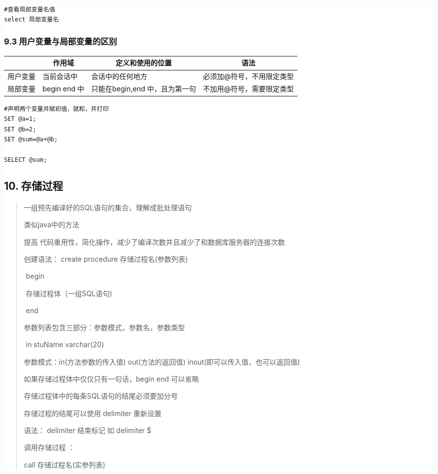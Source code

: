 ```mysql
#查看局部变量名值
select 局部变量名
```

### 9.3 用户变量与局部变量的区别

|          | 作用域       | 定义和使用的位置               |           语法            |
| :------: | ------------ | ------------------------------ | :-----------------------: |
| 用户变量 | 当前会话中   | 会话中的任何地方               | 必须加@符号，不用限定类型 |
| 局部变量 | begin end 中 | 只能在begin,end 中，且为第一句 | 不加用@符号，需要限定类型 |

```mysql
#声明两个变量并赋初值，就和，并打印
SET @a=1;
SET @b=2;
SET @sum=@a+@b;

SELECT @sum;
```

## 10. 存储过程

> 一组预先编译好的SQL语句的集合，理解成批处理语句
>
> 类似java中的方法
>
> 提高 代码重用性，简化操作，减少了编译次数并且减少了和数据库服务器的连接次数
>
> 创建语法：  create procedure 存储过程名(参数列表)
>
> ​                       begin
>
> ​                              存储过程体（一组SQL语句)
>
> ​                       end
>
> 参数列表包含三部分：参数模式，参数名，参数类型
>
> ​                                         in            stuName          varchar(20)
>
> 参数模式：in(方法参数的传入值)    out(方法的返回值)     inout(即可以传入值，也可以返回值)
>
> 如果存储过程体中仅仅只有一句话，begin  end  可以省略
>
> 存储过程体中的每条SQL语句的结尾必须要加分号
>
> 存储过程的结尾可以使用 delimiter 重新设置
>
>    语法： delimiter  结束标记                      如  delimiter $
>
> 
>
> 调用存储过程 ：
>
> call 存储过程名(实参列表)
